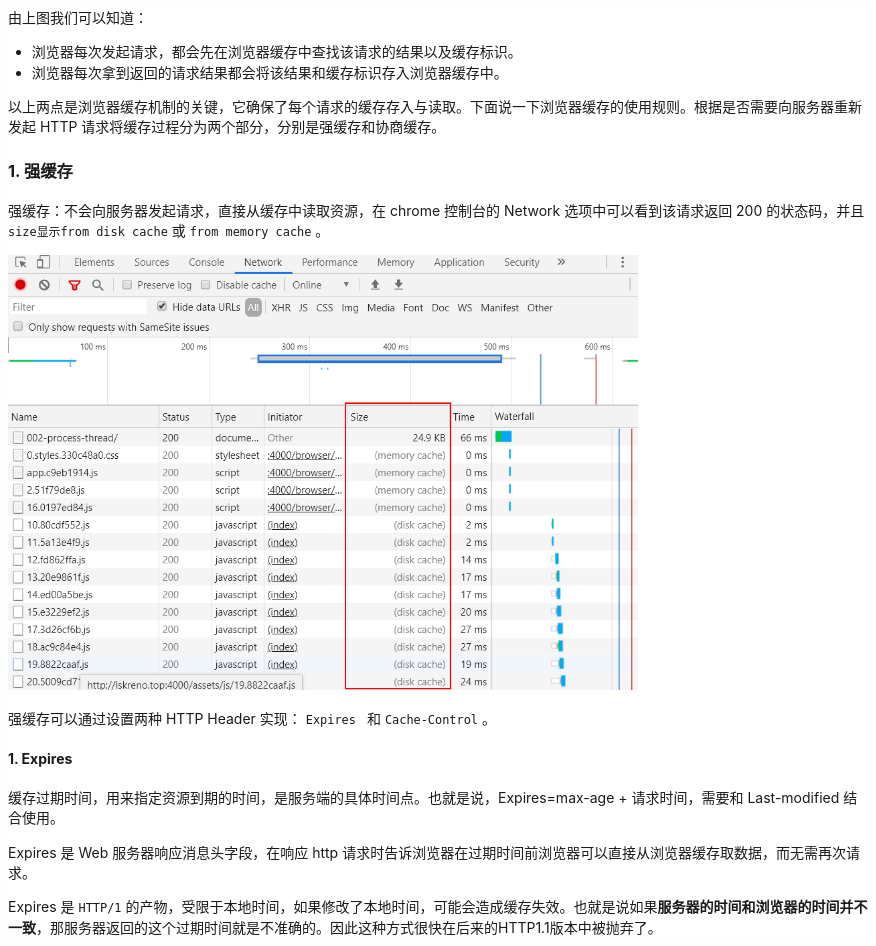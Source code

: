 由上图我们可以知道：

* 浏览器每次发起请求，都会先在浏览器缓存中查找该请求的结果以及缓存标识。
* 浏览器每次拿到返回的请求结果都会将该结果和缓存标识存入浏览器缓存中。

以上两点是浏览器缓存机制的关键，它确保了每个请求的缓存存入与读取。下面说一下浏览器缓存的使用规则。根据是否需要向服务器重新发起 HTTP 请求将缓存过程分为两个部分，分别是强缓存和协商缓存。

### 1. 强缓存

强缓存：不会向服务器发起请求，直接从缓存中读取资源，在 chrome 控制台的 Network 选项中可以看到该请求返回 200 的状态码，并且 `size显示from disk cache` 或 `from memory cache` 。

<img src="./img/memory_disk_cache.png" style="zoom: 67%; " />

强缓存可以通过设置两种 HTTP Header 实现： `Expires ` 和 `Cache-Control` 。

#### 1. Expires

缓存过期时间，用来指定资源到期的时间，是服务端的具体时间点。也就是说，Expires=max-age + 请求时间，需要和 Last-modified 结合使用。

Expires 是 Web 服务器响应消息头字段，在响应 http 请求时告诉浏览器在过期时间前浏览器可以直接从浏览器缓存取数据，而无需再次请求。

Expires 是 `HTTP/1` 的产物，受限于本地时间，如果修改了本地时间，可能会造成缓存失效。也就是说如果**服务器的时间和浏览器的时间并不一致**，那服务器返回的这个过期时间就是不准确的。因此这种方式很快在后来的HTTP1.1版本中被抛弃了。

